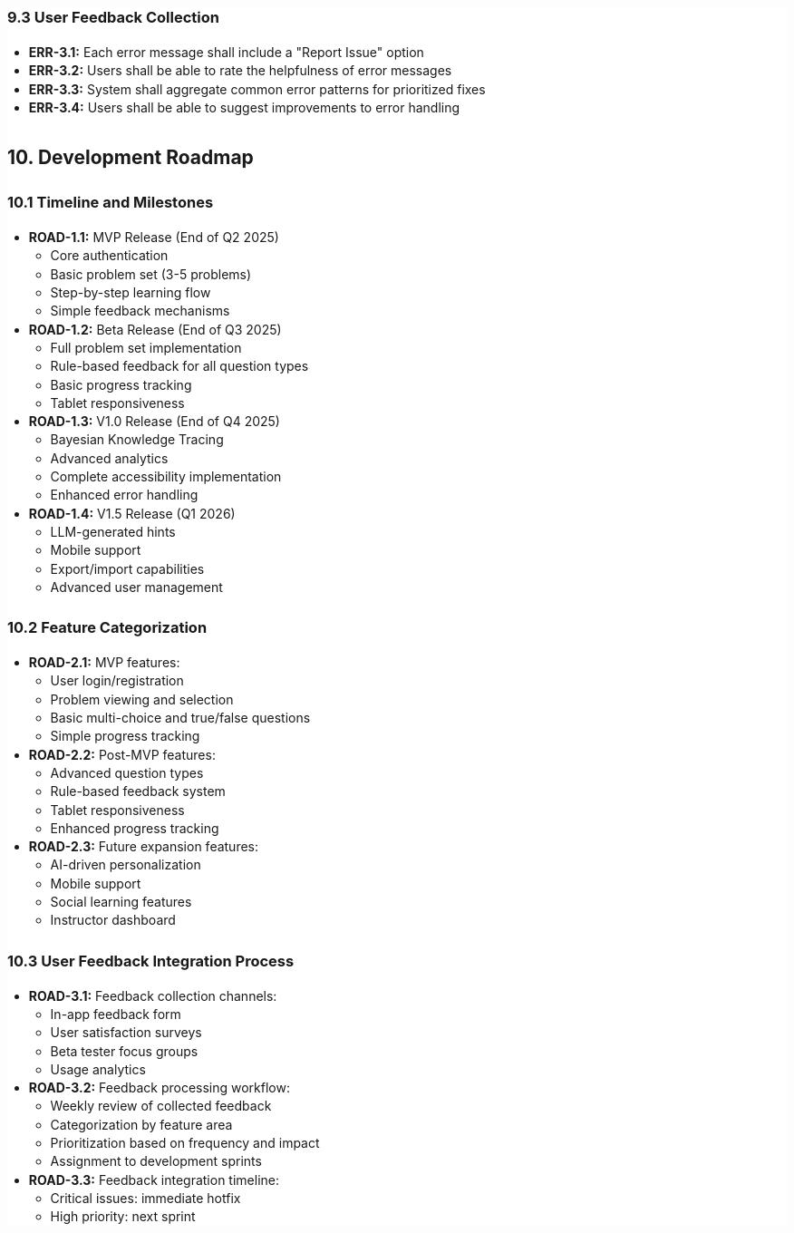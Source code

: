 ### 9.3 User Feedback Collection
- **ERR-3.1:** Each error message shall include a "Report Issue" option
- **ERR-3.2:** Users shall be able to rate the helpfulness of error messages
- **ERR-3.3:** System shall aggregate common error patterns for prioritized fixes
- **ERR-3.4:** Users shall be able to suggest improvements to error handling

## 10. Development Roadmap

### 10.1 Timeline and Milestones
- **ROAD-1.1:** MVP Release (End of Q2 2025)
  - Core authentication
  - Basic problem set (3-5 problems)
  - Step-by-step learning flow
  - Simple feedback mechanisms
- **ROAD-1.2:** Beta Release (End of Q3 2025)
  - Full problem set implementation
  - Rule-based feedback for all question types
  - Basic progress tracking
  - Tablet responsiveness
- **ROAD-1.3:** V1.0 Release (End of Q4 2025)
  - Bayesian Knowledge Tracing
  - Advanced analytics
  - Complete accessibility implementation
  - Enhanced error handling
- **ROAD-1.4:** V1.5 Release (Q1 2026)
  - LLM-generated hints
  - Mobile support
  - Export/import capabilities
  - Advanced user management

### 10.2 Feature Categorization
- **ROAD-2.1:** MVP features:
  - User login/registration
  - Problem viewing and selection
  - Basic multi-choice and true/false questions
  - Simple progress tracking
- **ROAD-2.2:** Post-MVP features:
  - Advanced question types
  - Rule-based feedback system
  - Tablet responsiveness
  - Enhanced progress tracking
- **ROAD-2.3:** Future expansion features:
  - AI-driven personalization
  - Mobile support
  - Social learning features
  - Instructor dashboard

### 10.3 User Feedback Integration Process
- **ROAD-3.1:** Feedback collection channels:
  - In-app feedback form
  - User satisfaction surveys
  - Beta tester focus groups
  - Usage analytics
- **ROAD-3.2:** Feedback processing workflow:
  - Weekly review of collected feedback
  - Categorization by feature area
  - Prioritization based on frequency and impact
  - Assignment to development sprints
- **ROAD-3.3:** Feedback integration timeline:
  - Critical issues: immediate hotfix
  - High priority: next sprint